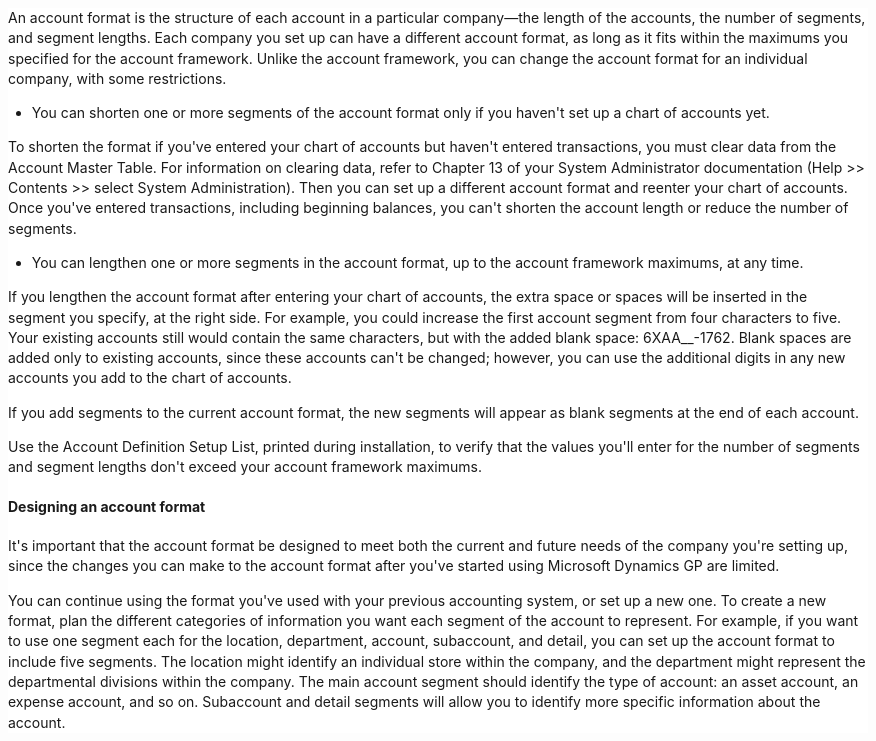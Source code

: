 An account format is the structure of each account in a particular
company—the length of the accounts, the number of segments, and segment
lengths. Each company you set up can have a different account format, as
long as it fits within the maximums you specified for the account framework.
Unlike the account framework, you can change the account format for an
individual company, with some restrictions.

- You can shorten one or more segments of the account format only if you
    haven't set up a chart of accounts yet.

To shorten the format if you've entered your chart of accounts but haven't
entered transactions, you must clear data from the Account Master Table. For
information on clearing data, refer to Chapter 13 of your System
Administrator documentation (Help \>\> Contents \>\> select System
Administration). Then you can set up a different account format and reenter
your chart of accounts. Once you've entered transactions, including
beginning balances, you can't shorten the account length or reduce the
number of segments.

- You can lengthen one or more segments in the account format, up to the
    account framework maximums, at any time.

If you lengthen the account format after entering your chart of accounts,
the extra space or spaces will be inserted in the segment you specify, at
the right side. For example, you could increase the first account segment
from four characters to five. Your existing accounts still would contain the
same characters, but with the added blank space: 6XAA__-1762. Blank spaces
are added only to existing accounts, since these accounts can't be changed;
however, you can use the additional digits in any new accounts you add to
the chart of accounts.

If you add segments to the current account format, the new segments will
appear as blank segments at the end of each account.

Use the Account Definition Setup List, printed during installation, to
verify that the values you'll enter for the number of segments and segment
lengths don't exceed your account framework maximums.

#### Designing an account format

It's important that the account format be designed to meet both the current
and future needs of the company you're setting up, since the changes you can
make to the account format after you've started using Microsoft Dynamics GP
are limited.

You can continue using the format you've used with your previous accounting
system, or set up a new one. To create a new format, plan the different
categories of information you want each segment of the account to represent.
For example, if you want to use one segment each for the location,
department, account, subaccount, and detail, you can set up the account
format to include five segments. The location might identify an individual
store within the company, and the department might represent the
departmental divisions within the company. The main account segment should
identify the type of account: an asset account, an expense account, and so
on. Subaccount and detail segments will allow you to identify more specific
information about the account.
